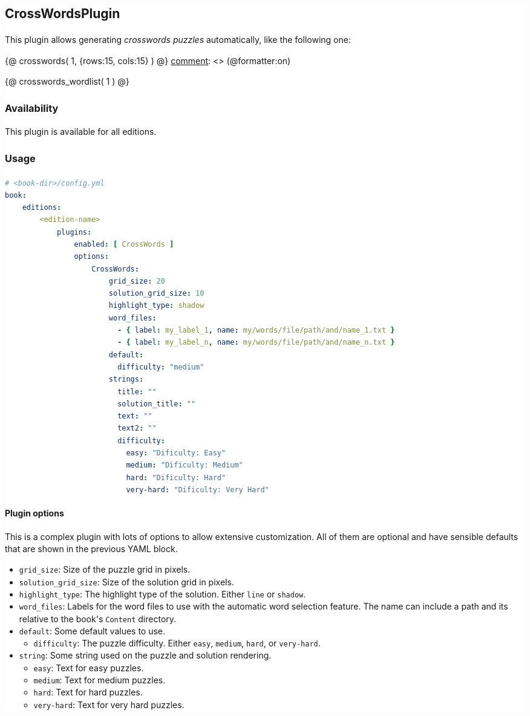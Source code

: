 ## CrossWordsPlugin

This plugin allows generating _crosswords puzzles_ automatically, like the following one:

[comment]: <> (@formatter:off)
{@ crosswords( 1, {rows:15, cols:15} ) @}
[comment]: <> (@formatter:on)

{@ crosswords_wordlist( 1 ) @}

<div class="clearfix"></div>

### Availability

This plugin is available for all editions.

### Usage

~~~.yaml
# <book-dir>/config.yml
book:
    editions:
        <edition-name>
            plugins:
                enabled: [ CrossWords ]       
                options:
                    CrossWords:
                        grid_size: 20
                        solution_grid_size: 10
                        highlight_type: shadow
                        word_files:
                          - { label: my_label_1, name: my/words/file/path/and/name_1.txt }
                          - { label: my_label_n, name: my/words/file/path/and/name_n.txt }
                        default:
                          difficulty: "medium"
                        strings:
                          title: ""
                          solution_title: ""
                          text: "" 
                          text2: ""
                          difficulty:
                            easy: "Dificulty: Easy"
                            medium: "Dificulty: Medium"
                            hard: "Dificulty: Hard"
                            very-hard: "Dificulty: Very Hard"

~~~

#### Plugin options

This is a complex plugin with lots of options to allow extensive customization. All of them are optional and have
sensible defaults that are shown in the previous YAML block.

- `grid_size`: Size of the puzzle grid in pixels.
- `solution_grid_size`: Size of the solution grid in pixels.
- `highlight_type`: The highlight type of the solution. Either `line` or `shadow`.
- `word_files`: Labels for the word files to use with the automatic word selection feature. The name can include a path
  and its relative to the book's `Content` directory.
- `default`: Some default values to use.
    - `difficulty`: The puzzle difficulty. Either `easy`, `medium`, `hard`, or `very-hard`.
- `string`: Some string used on the puzzle and solution rendering.
    - `easy`: Text for easy puzzles.
    - `medium`: Text for medium puzzles.
    - `hard`: Text for hard puzzles.
    - `very-hard`: Text for very hard puzzles.
